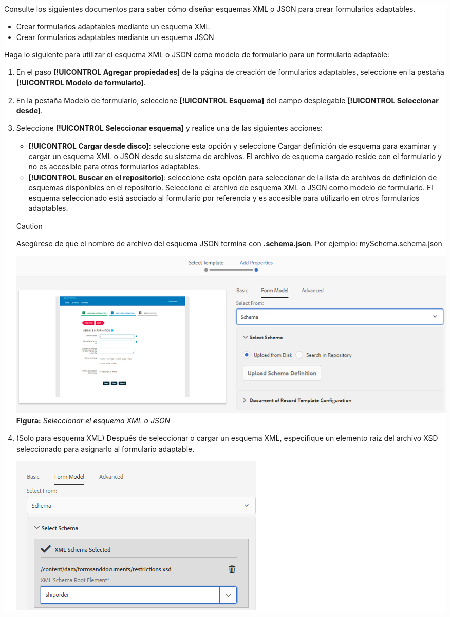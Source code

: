 Consulte los siguientes documentos para saber cómo diseñar esquemas XML o JSON para crear formularios adaptables.

* [Crear formularios adaptables mediante un esquema XML](adaptive-form-xml-schema-form-model.md)
* [Crear formularios adaptables mediante un esquema JSON](adaptive-form-json-schema-form-model.md)

Haga lo siguiente para utilizar el esquema XML o JSON como modelo de formulario para un formulario adaptable:

1. En el paso **[!UICONTROL Agregar propiedades]** de la página de creación de formularios adaptables, seleccione en la pestaña **[!UICONTROL Modelo de formulario]**.
1. En la pestaña Modelo de formulario, seleccione **[!UICONTROL Esquema]** del campo desplegable **[!UICONTROL Seleccionar desde]**.

1. Seleccione **[!UICONTROL Seleccionar esquema]** y realice una de las siguientes acciones:

   * **[!UICONTROL Cargar desde disco]**: seleccione esta opción y seleccione Cargar definición de esquema para examinar y cargar un esquema XML o JSON desde su sistema de archivos. El archivo de esquema cargado reside con el formulario y no es accesible para otros formularios adaptables.
   * **[!UICONTROL Buscar en el repositorio]**: seleccione esta opción para seleccionar de la lista de archivos de definición de esquemas disponibles en el repositorio. Seleccione el archivo de esquema XML o JSON como modelo de formulario. El esquema seleccionado está asociado al formulario por referencia y es accesible para utilizarlo en otros formularios adaptables.

   >[!CAUTION]
   >
   >Asegúrese de que el nombre de archivo del esquema JSON termina con **.schema.json**. Por ejemplo: mySchema.schema.json

   ![Seleccionar el esquema XML o JSON](assets/upload-schema.png)
   **Figura:** *Seleccionar el esquema XML o JSON*

1. (Solo para esquema XML) Después de seleccionar o cargar un esquema XML, especifique un elemento raíz del archivo XSD seleccionado para asignarlo al formulario adaptable.

   ![Seleccionar el elemento raíz XSD](assets/xsd-root-element.png)